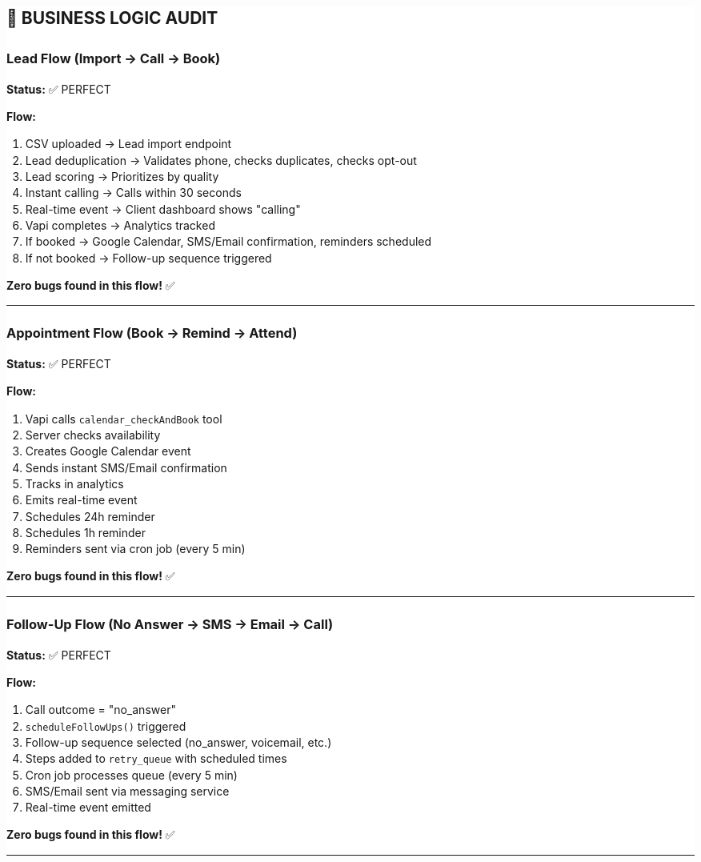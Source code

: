 
## 🎯 **BUSINESS LOGIC AUDIT**

### **Lead Flow (Import → Call → Book)**
**Status:** ✅ PERFECT

**Flow:**
1. CSV uploaded → Lead import endpoint
2. Lead deduplication → Validates phone, checks duplicates, checks opt-out
3. Lead scoring → Prioritizes by quality
4. Instant calling → Calls within 30 seconds
5. Real-time event → Client dashboard shows "calling"
6. Vapi completes → Analytics tracked
7. If booked → Google Calendar, SMS/Email confirmation, reminders scheduled
8. If not booked → Follow-up sequence triggered

**Zero bugs found in this flow!** ✅

---

### **Appointment Flow (Book → Remind → Attend)**
**Status:** ✅ PERFECT

**Flow:**
1. Vapi calls `calendar_checkAndBook` tool
2. Server checks availability
3. Creates Google Calendar event
4. Sends instant SMS/Email confirmation
5. Tracks in analytics
6. Emits real-time event
7. Schedules 24h reminder
8. Schedules 1h reminder
9. Reminders sent via cron job (every 5 min)

**Zero bugs found in this flow!** ✅

---

### **Follow-Up Flow (No Answer → SMS → Email → Call)**
**Status:** ✅ PERFECT

**Flow:**
1. Call outcome = "no_answer"
2. `scheduleFollowUps()` triggered
3. Follow-up sequence selected (no_answer, voicemail, etc.)
4. Steps added to `retry_queue` with scheduled times
5. Cron job processes queue (every 5 min)
6. SMS/Email sent via messaging service
7. Real-time event emitted

**Zero bugs found in this flow!** ✅

---
